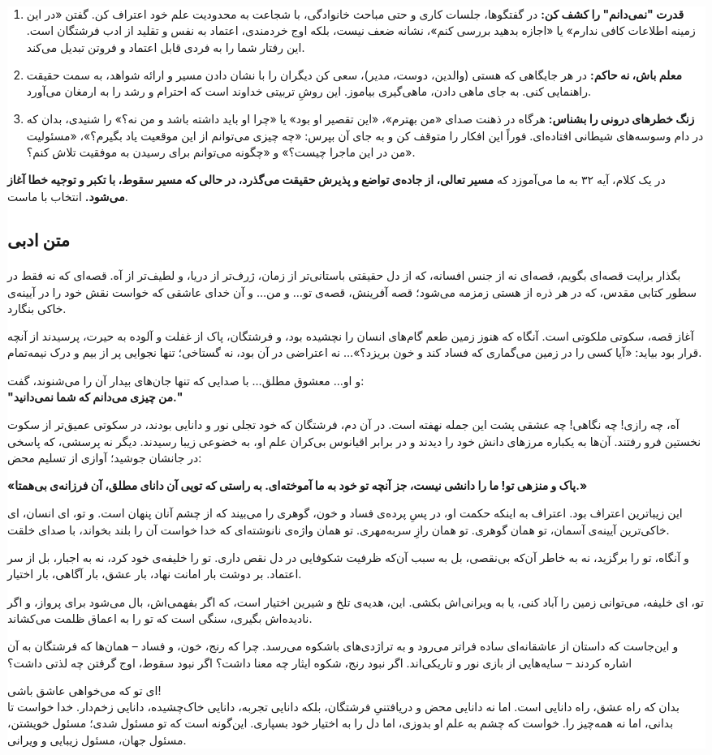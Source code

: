 1.  **قدرت "نمی‌دانم" را کشف کن:** در گفتگوها، جلسات کاری و حتی مباحث خانوادگی، با شجاعت به محدودیت علم خود اعتراف کن. گفتن «در این زمینه اطلاعات کافی ندارم» یا «اجازه بدهید بررسی کنم»، نشانه ضعف نیست، بلکه اوج خردمندی، اعتماد به نفس و تقلید از ادب فرشتگان است. این رفتار شما را به فردی قابل اعتماد و فروتن تبدیل می‌کند.

2.  **معلم باش، نه حاکم:** در هر جایگاهی که هستی (والدین، دوست، مدیر)، سعی کن دیگران را با نشان دادن مسیر و ارائه شواهد، به سمت حقیقت راهنمایی کنی. به جای ماهی دادن، ماهی‌گیری بیاموز. این روشِ تربیتی خداوند است که احترام و رشد را به ارمغان می‌آورد.

3.  **زنگ خطرهای درونی را بشناس:** هرگاه در ذهنت صدای «من بهترم»، «این تقصیر او بود» یا «چرا او باید داشته باشد و من نه؟» را شنیدی، بدان که در دام وسوسه‌های شیطانی افتاده‌ای. فوراً این افکار را متوقف کن و به جای آن بپرس: «چه چیزی می‌توانم از این موقعیت یاد بگیرم؟»، «مسئولیت من در این ماجرا چیست؟» و «چگونه می‌توانم برای رسیدن به موفقیت تلاش کنم؟».

در یک کلام، آیه ۳۲ به ما می‌آموزد که **مسیر تعالی، از جاده‌ی تواضع و پذیرش حقیقت می‌گذرد، در حالی که مسیر سقوط، با تکبر و توجیه خطا آغاز می‌شود.** انتخاب با ماست.
## متن ادبی
  
بگذار برایت قصه‌ای بگویم، قصه‌ای نه از جنس افسانه، که از دل حقیقتی باستانی‌تر از زمان، ژرف‌تر از دریا، و لطیف‌تر از آه. قصه‌ای که نه فقط در سطور کتابی مقدس، که در هر ذره از هستی زمزمه می‌شود؛ قصه آفرینش، قصه‌ی تو… و من… و آن خدای عاشقی که خواست نقش خود را در آیینه‌ی خاکی بنگارد.

آغاز قصه، سکوتی ملکوتی است. آنگاه که هنوز زمین طعم گام‌های انسان را نچشیده بود، و فرشتگان، پاک از غفلت و آلوده به حیرت، پرسیدند از آنچه قرار بود بیاید: «آیا کسی را در زمین می‌گماری که فساد کند و خون بریزد؟»… نه اعتراضی در آن بود، نه گستاخی؛ تنها نجوایی پر از بیم و درک نیمه‌تمام.

و او… معشوق مطلق… با صدایی که تنها جان‌های بیدار آن را می‌شنوند، گفت:  
**"من چیزی می‌دانم که شما نمی‌دانید."**

آه، چه رازی! چه نگاهی! چه عشقی پشت این جمله نهفته است. در آن دم، فرشتگان که خود تجلی نور و دانایی بودند، در سکوتی عمیق‌تر از سکوت نخستین فرو رفتند. آن‌ها به یکباره مرزهای دانش خود را دیدند و در برابر اقیانوس بی‌کران علم او، به خضوعی زیبا رسیدند. دیگر نه پرسشی، که پاسخی در جانشان جوشید؛ آوازی از تسلیم محض:

**«پاک و منزهی تو! ما را دانشی نیست، جز آنچه تو خود به ما آموخته‌ای. به راستی که تویی آن دانای مطلق، آن فرزانه‌ی بی‌همتا.»**

این زیباترین اعتراف بود. اعتراف به اینکه حکمت او، در پسِ پرده‌ی فساد و خون، گوهری را می‌بیند که از چشم آنان پنهان است. و تو، ای انسان، ای خاکی‌ترین آیینه‌ی آسمان، تو همان گوهری. تو همان رازِ سربه‌مهری. تو همان واژه‌ی نانوشته‌ای که خدا خواست آن را بلند بخواند، با صدای خلقت.

و آنگاه، تو را برگزید، نه به خاطر آن‌که بی‌نقصی، بل به سبب آن‌که ظرفیت شکوفایی در دل نقص داری. تو را خلیفه‌ی خود کرد، نه به اجبار، بل از سر اعتماد. بر دوشت بار امانت نهاد، بار عشق، بار آگاهی، بار اختیار.

تو، ای خلیفه، می‌توانی زمین را آباد کنی، یا به ویرانی‌اش بکشی. این، هدیه‌ی تلخ و شیرین اختیار است، که اگر بفهمی‌اش، بال می‌شود برای پرواز، و اگر نادیده‌اش بگیری، سنگی است که تو را به اعماق ظلمت می‌کشاند.

و این‌جاست که داستان از عاشقانه‌ای ساده فراتر می‌رود و به تراژدی‌های باشکوه می‌رسد. چرا که رنج، خون، و فساد – همان‌ها که فرشتگان به آن اشاره کردند – سایه‌هایی از بازی نور و تاریکی‌اند. اگر نبود رنج، شکوه ایثار چه معنا داشت؟ اگر نبود سقوط، اوج گرفتن چه لذتی داشت؟

ای تو که می‌خواهی عاشق باشی!  
بدان که راه عشق، راه دانایی است. اما نه دانایی محض و دریافتنیِ فرشتگان، بلکه دانایی تجربه، دانایی خاک‌چشیده، دانایی زخم‌دار. خدا خواست تا بدانی، اما نه همه‌چیز را. خواست که چشم به علم او بدوزی، اما دل را به اختیار خود بسپاری. این‌گونه است که تو مسئول شدی؛ مسئول خویشتن، مسئول جهان، مسئول زیبایی و ویرانی.
